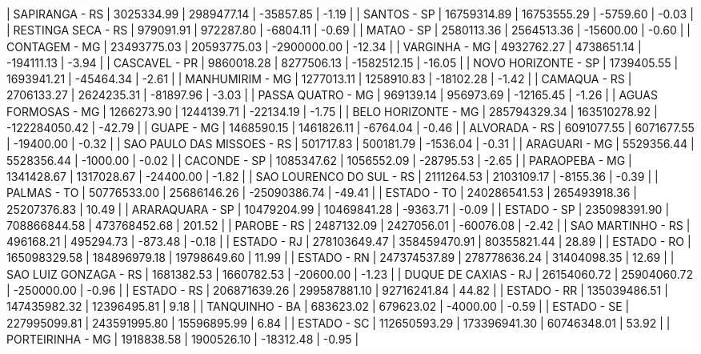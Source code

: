 | SAPIRANGA - RS | 3025334.99 | 2989477.14 | -35857.85 | -1.19 |
| SANTOS - SP | 16759314.89 | 16753555.29 | -5759.60 | -0.03 |
| RESTINGA SECA - RS | 979091.91 | 972287.80 | -6804.11 | -0.69 |
| MATAO - SP | 2580113.36 | 2564513.36 | -15600.00 | -0.60 |
| CONTAGEM - MG | 23493775.03 | 20593775.03 | -2900000.00 | -12.34 |
| VARGINHA - MG | 4932762.27 | 4738651.14 | -194111.13 | -3.94 |
| CASCAVEL - PR | 9860018.28 | 8277506.13 | -1582512.15 | -16.05 |
| NOVO HORIZONTE - SP | 1739405.55 | 1693941.21 | -45464.34 | -2.61 |
| MANHUMIRIM - MG | 1277013.11 | 1258910.83 | -18102.28 | -1.42 |
| CAMAQUA - RS | 2706133.27 | 2624235.31 | -81897.96 | -3.03 |
| PASSA QUATRO - MG | 969139.14 | 956973.69 | -12165.45 | -1.26 |
| AGUAS FORMOSAS - MG | 1266273.90 | 1244139.71 | -22134.19 | -1.75 |
| BELO HORIZONTE - MG | 285794329.34 | 163510278.92 | -122284050.42 | -42.79 |
| GUAPE - MG | 1468590.15 | 1461826.11 | -6764.04 | -0.46 |
| ALVORADA - RS | 6091077.55 | 6071677.55 | -19400.00 | -0.32 |
| SAO PAULO DAS MISSOES - RS | 501717.83 | 500181.79 | -1536.04 | -0.31 |
| ARAGUARI - MG | 5529356.44 | 5528356.44 | -1000.00 | -0.02 |
| CACONDE - SP | 1085347.62 | 1056552.09 | -28795.53 | -2.65 |
| PARAOPEBA - MG | 1341428.67 | 1317028.67 | -24400.00 | -1.82 |
| SAO LOURENCO DO SUL - RS | 2111264.53 | 2103109.17 | -8155.36 | -0.39 |
| PALMAS - TO | 50776533.00 | 25686146.26 | -25090386.74 | -49.41 |
| ESTADO - TO | 240286541.53 | 265493918.36 | 25207376.83 | 10.49 |
| ARARAQUARA - SP | 10479204.99 | 10469841.28 | -9363.71 | -0.09 |
| ESTADO - SP | 235098391.90 | 708866844.58 | 473768452.68 | 201.52 |
| PAROBE - RS | 2487132.09 | 2427056.01 | -60076.08 | -2.42 |
| SAO MARTINHO - RS | 496168.21 | 495294.73 | -873.48 | -0.18 |
| ESTADO - RJ | 278103649.47 | 358459470.91 | 80355821.44 | 28.89 |
| ESTADO - RO | 165098329.58 | 184896979.18 | 19798649.60 | 11.99 |
| ESTADO - RN | 247374537.89 | 278778636.24 | 31404098.35 | 12.69 |
| SAO LUIZ GONZAGA - RS | 1681382.53 | 1660782.53 | -20600.00 | -1.23 |
| DUQUE DE CAXIAS - RJ | 26154060.72 | 25904060.72 | -250000.00 | -0.96 |
| ESTADO - RS | 206871639.26 | 299587881.10 | 92716241.84 | 44.82 |
| ESTADO - RR | 135039486.51 | 147435982.32 | 12396495.81 | 9.18 |
| TANQUINHO - BA | 683623.02 | 679623.02 | -4000.00 | -0.59 |
| ESTADO - SE | 227995099.81 | 243591995.80 | 15596895.99 | 6.84 |
| ESTADO - SC | 112650593.29 | 173396941.30 | 60746348.01 | 53.92 |
| PORTEIRINHA - MG | 1918838.58 | 1900526.10 | -18312.48 | -0.95 |